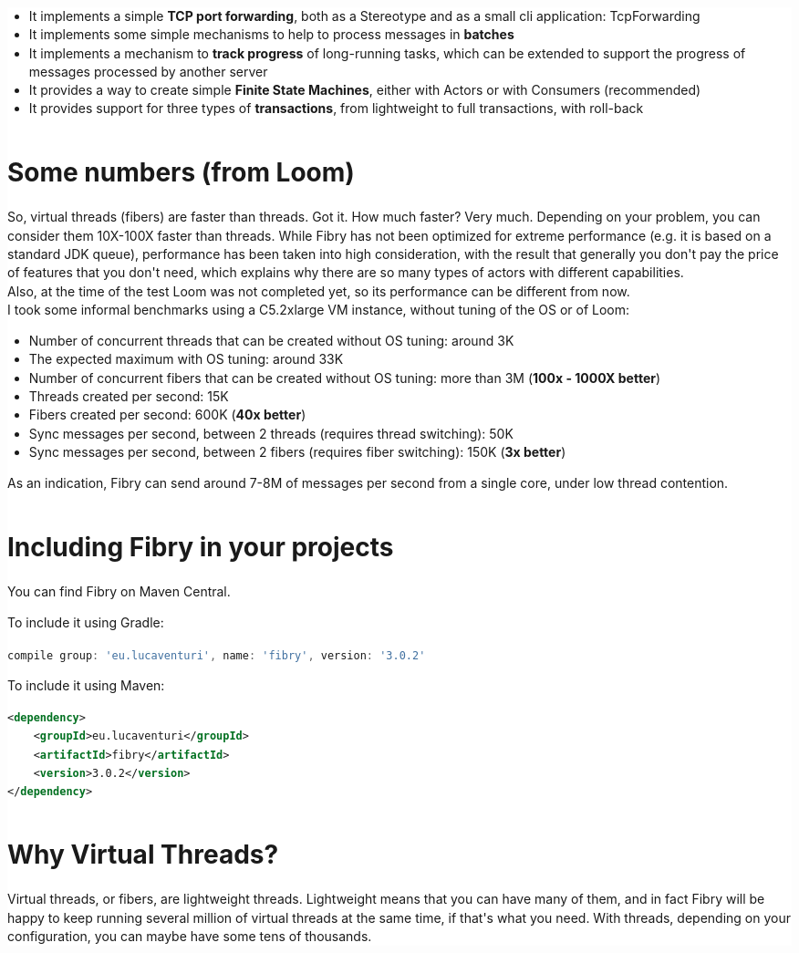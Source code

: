 - It implements a simple **TCP port forwarding**, both as a Stereotype and as a small cli application: TcpForwarding
- It implements some simple mechanisms to help to process messages in **batches**
- It implements a mechanism to **track progress** of long-running tasks, which can be extended to support the progress of messages processed by another server
- It provides a way to create simple **Finite State Machines**, either with Actors or with Consumers (recommended)
- It provides support for three types of **transactions**, from lightweight to full transactions, with roll-back 

Some numbers (from Loom)
===
So, virtual threads (fibers) are faster than threads. Got it. How much faster?
Very much. Depending on your problem, you can consider them 10X-100X faster than threads.
While Fibry has not been optimized for extreme performance (e.g. it is based on a standard JDK queue), performance has been taken into high consideration, with the result that generally you don't pay the price of features that you don't need, which explains why there are so many types of actors with different capabilities.  
Also, at the time of the test Loom was not completed yet, so its performance can be different from now.  
I took some informal benchmarks using a C5.2xlarge VM instance, without tuning of the OS or of Loom:

- Number of concurrent threads that can be created without OS tuning: around 3K
- The expected maximum with OS tuning: around 33K
- Number of concurrent fibers that can be created without OS tuning: more than 3M (**100x - 1000X better**)
- Threads created per second: 15K
- Fibers created per second: 600K (**40x better**)
- Sync messages per second, between 2 threads (requires thread switching): 50K
- Sync messages per second, between 2 fibers (requires fiber switching): 150K (**3x better**)

As an indication, Fibry can send around 7-8M of messages per second from a single core, under low thread contention.

Including Fibry in your projects
===
You can find Fibry on Maven Central.

To include it using Gradle:
```gradle
compile group: 'eu.lucaventuri', name: 'fibry', version: '3.0.2'
```

To include it using Maven:
```xml
<dependency>
    <groupId>eu.lucaventuri</groupId>
    <artifactId>fibry</artifactId>
    <version>3.0.2</version>
</dependency>
```

Why Virtual Threads?
===
Virtual threads, or fibers, are lightweight threads. Lightweight means that you can have many of them, and in fact Fibry will be happy to keep running several million of virtual threads at the same time, if that's what you need.
With threads, depending on your configuration, you can maybe have some tens of thousands.
